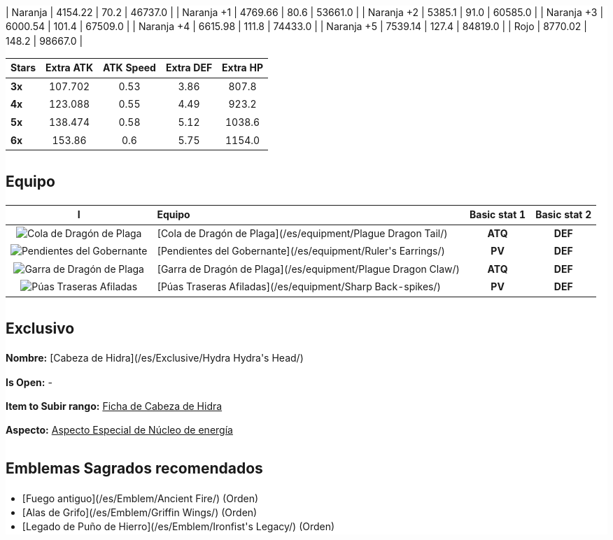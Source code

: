   | Naranja | 4154.22 | 70.2 | 46737.0 |
  | Naranja +1 | 4769.66 | 80.6 | 53661.0 |
  | Naranja +2 | 5385.1 | 91.0 | 60585.0 |
  | Naranja +3 | 6000.54 | 101.4 | 67509.0 |
  | Naranja +4 | 6615.98 | 111.8 | 74433.0 |
  | Naranja +5 | 7539.14 | 127.4 | 84819.0 |
  | Rojo | 8770.02 | 148.2 | 98667.0 |

  |          Stars      |  Extra ATK |  ATK Speed | Extra DEF |    Extra HP   | 
  |:--------------------|:----------:|:----------:|:---------:|:-------------:|
  | **3x** <i class="fas fa-star"/> | 107.702 | 0.53 | 3.86 | 807.8 |
  | **4x** <i class="fas fa-star"/> | 123.088 | 0.55 | 4.49 | 923.2 |
  | **5x** <i class="fas fa-star"/> | 138.474 | 0.58 | 5.12 | 1038.6 |
  | **6x** <i class="fas fa-star"/> | 153.86 | 0.6 | 5.75 | 1154.0 |

## Equipo

  | I | Equipo  |  Basic stat 1 | Basic stat 2 | 
  |:-:|:-------------|:-------------:|:------------:|
  | ![Cola de Dragón de Plaga](/images/e/e_8071.png) | [Cola de Dragón de Plaga](/es/equipment/Plague Dragon Tail/) | **ATQ** | **DEF** | 
  | ![Pendientes del Gobernante](/images/e/e_8072.png) | [Pendientes del Gobernante](/es/equipment/Ruler's Earrings/) | **PV** | **DEF** | 
  | ![Garra de Dragón de Plaga](/images/e/e_8073.png) | [Garra de Dragón de Plaga](/es/equipment/Plague Dragon Claw/) | **ATQ** | **DEF** | 
  | ![Púas Traseras Afiladas](/images/e/e_8074.png) | [Púas Traseras Afiladas](/es/equipment/Sharp Back-spikes/) | **PV** | **DEF** | 

## Exclusivo

 **Nombre:** [Cabeza de Hidra](/es/Exclusive/Hydra Hydra's Head/) 

 **Is Open:** - 

 **Item to Subir rango:** [Ficha de Cabeza de Hidra](/ItemsES/con_997/)

 **Aspecto:** [Aspecto Especial de Núcleo de energía](/ItemsES/con_665/)


## Emblemas Sagrados recomendados

* [Fuego antiguo](/es/Emblem/Ancient Fire/) (Orden)
* [Alas de Grifo](/es/Emblem/Griffin Wings/) (Orden)
* [Legado de Puño de Hierro](/es/Emblem/Ironfist's Legacy/) (Orden)
